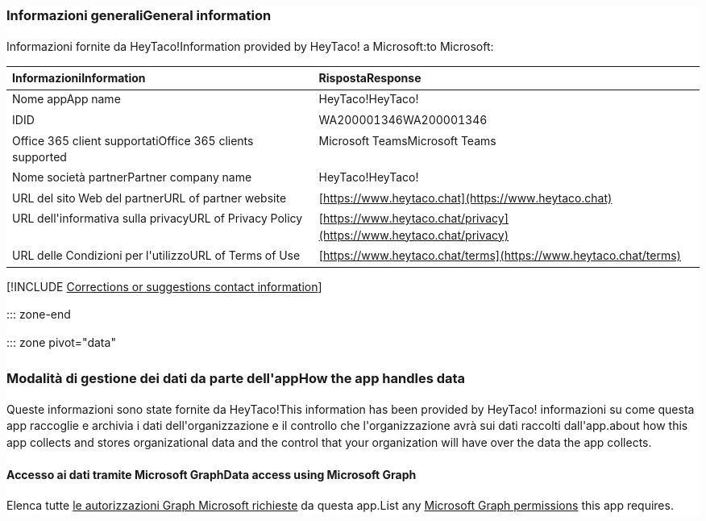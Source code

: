 ### <a name="general-information"></a><span data-ttu-id="c9d9e-108">Informazioni generali</span><span class="sxs-lookup"><span data-stu-id="c9d9e-108">General information</span></span>

<span data-ttu-id="c9d9e-109">Informazioni fornite da HeyTaco!</span><span class="sxs-lookup"><span data-stu-id="c9d9e-109">Information provided by HeyTaco!</span></span> <span data-ttu-id="c9d9e-110">a Microsoft:</span><span class="sxs-lookup"><span data-stu-id="c9d9e-110">to Microsoft:</span></span>

| <span data-ttu-id="c9d9e-111">**Informazioni**</span><span class="sxs-lookup"><span data-stu-id="c9d9e-111">**Information**</span></span> | <span data-ttu-id="c9d9e-112">**Risposta**</span><span class="sxs-lookup"><span data-stu-id="c9d9e-112">**Response**</span></span> |
|:----------------|:-------------|
| <span data-ttu-id="c9d9e-113">Nome app</span><span class="sxs-lookup"><span data-stu-id="c9d9e-113">App name</span></span> | <span data-ttu-id="c9d9e-114">HeyTaco!</span><span class="sxs-lookup"><span data-stu-id="c9d9e-114">HeyTaco!</span></span> |
| <span data-ttu-id="c9d9e-115">ID</span><span class="sxs-lookup"><span data-stu-id="c9d9e-115">ID</span></span> | <span data-ttu-id="c9d9e-116">WA200001346</span><span class="sxs-lookup"><span data-stu-id="c9d9e-116">WA200001346</span></span> |
| <span data-ttu-id="c9d9e-117">Office 365 client supportati</span><span class="sxs-lookup"><span data-stu-id="c9d9e-117">Office 365 clients supported</span></span> | <span data-ttu-id="c9d9e-118">Microsoft Teams</span><span class="sxs-lookup"><span data-stu-id="c9d9e-118">Microsoft Teams</span></span> |
| <span data-ttu-id="c9d9e-119">Nome società partner</span><span class="sxs-lookup"><span data-stu-id="c9d9e-119">Partner company name</span></span> | <span data-ttu-id="c9d9e-120">HeyTaco!</span><span class="sxs-lookup"><span data-stu-id="c9d9e-120">HeyTaco!</span></span> |
| <span data-ttu-id="c9d9e-121">URL del sito Web del partner</span><span class="sxs-lookup"><span data-stu-id="c9d9e-121">URL of partner website</span></span> | [https://www.heytaco.chat](https://www.heytaco.chat) |
| <span data-ttu-id="c9d9e-122">URL dell'informativa sulla privacy</span><span class="sxs-lookup"><span data-stu-id="c9d9e-122">URL of Privacy Policy</span></span> | [https://www.heytaco.chat/privacy](https://www.heytaco.chat/privacy) |
| <span data-ttu-id="c9d9e-123">URL delle Condizioni per l'utilizzo</span><span class="sxs-lookup"><span data-stu-id="c9d9e-123">URL of Terms of Use</span></span> | [https://www.heytaco.chat/terms](https://www.heytaco.chat/terms) |

 [!INCLUDE [Corrections or suggestions contact information](../includes/corrections-or-suggestions.md)]

::: zone-end

::: zone pivot="data"

### <a name="how-the-app-handles-data"></a><span data-ttu-id="c9d9e-124">Modalità di gestione dei dati da parte dell'app</span><span class="sxs-lookup"><span data-stu-id="c9d9e-124">How the app handles data</span></span>

<span data-ttu-id="c9d9e-125">Queste informazioni sono state fornite da HeyTaco!</span><span class="sxs-lookup"><span data-stu-id="c9d9e-125">This information has been provided by HeyTaco!</span></span> <span data-ttu-id="c9d9e-126">informazioni su come questa app raccoglie e archivia i dati dell'organizzazione e il controllo che l'organizzazione avrà sui dati raccolti dall'app.</span><span class="sxs-lookup"><span data-stu-id="c9d9e-126">about how this app collects and stores organizational data and the control that your organization will have over the data the app collects.</span></span>

#### <a name="data-access-using-microsoft-graph"></a><span data-ttu-id="c9d9e-127">Accesso ai dati tramite Microsoft Graph</span><span class="sxs-lookup"><span data-stu-id="c9d9e-127">Data access using Microsoft Graph</span></span>

<span data-ttu-id="c9d9e-128">Elenca tutte [le autorizzazioni Graph Microsoft richieste](https://docs.microsoft.com/graph/permissions-reference) da questa app.</span><span class="sxs-lookup"><span data-stu-id="c9d9e-128">List any [Microsoft Graph permissions](https://docs.microsoft.com/graph/permissions-reference) this app requires.</span></span>
